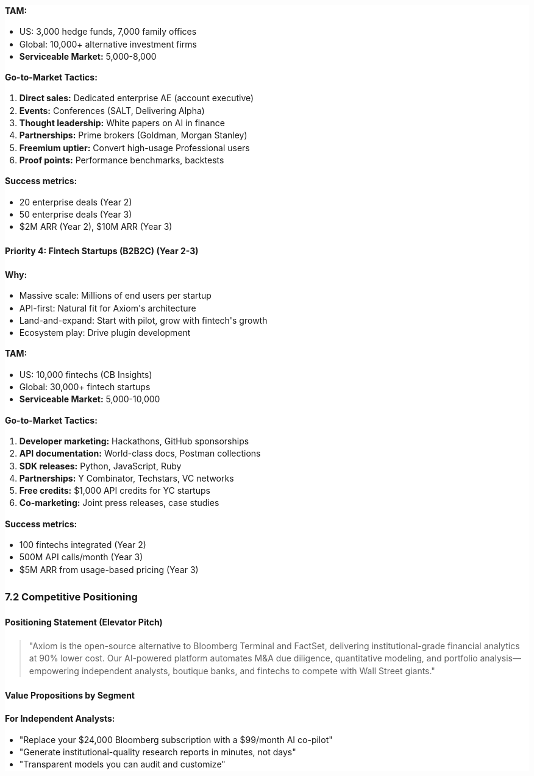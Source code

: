 **TAM:**
- US: 3,000 hedge funds, 7,000 family offices
- Global: 10,000+ alternative investment firms
- **Serviceable Market:** 5,000-8,000

**Go-to-Market Tactics:**
1. **Direct sales:** Dedicated enterprise AE (account executive)
2. **Events:** Conferences (SALT, Delivering Alpha)
3. **Thought leadership:** White papers on AI in finance
4. **Partnerships:** Prime brokers (Goldman, Morgan Stanley)
5. **Freemium uptier:** Convert high-usage Professional users
6. **Proof points:** Performance benchmarks, backtests

**Success metrics:**
- 20 enterprise deals (Year 2)
- 50 enterprise deals (Year 3)
- $2M ARR (Year 2), $10M ARR (Year 3)

#### Priority 4: Fintech Startups (B2B2C) (Year 2-3)
**Why:**
- Massive scale: Millions of end users per startup
- API-first: Natural fit for Axiom's architecture
- Land-and-expand: Start with pilot, grow with fintech's growth
- Ecosystem play: Drive plugin development

**TAM:**
- US: 10,000 fintechs (CB Insights)
- Global: 30,000+ fintech startups
- **Serviceable Market:** 5,000-10,000

**Go-to-Market Tactics:**
1. **Developer marketing:** Hackathons, GitHub sponsorships
2. **API documentation:** World-class docs, Postman collections
3. **SDK releases:** Python, JavaScript, Ruby
4. **Partnerships:** Y Combinator, Techstars, VC networks
5. **Free credits:** $1,000 API credits for YC startups
6. **Co-marketing:** Joint press releases, case studies

**Success metrics:**
- 100 fintechs integrated (Year 2)
- 500M API calls/month (Year 3)
- $5M ARR from usage-based pricing (Year 3)

### 7.2 Competitive Positioning

#### Positioning Statement (Elevator Pitch)
> "Axiom is the open-source alternative to Bloomberg Terminal and FactSet, delivering institutional-grade financial analytics at 90% lower cost. Our AI-powered platform automates M&A due diligence, quantitative modeling, and portfolio analysis—empowering independent analysts, boutique banks, and fintechs to compete with Wall Street giants."

#### Value Propositions by Segment

**For Independent Analysts:**
- "Replace your $24,000 Bloomberg subscription with a $99/month AI co-pilot"
- "Generate institutional-quality research reports in minutes, not days"
- "Transparent models you can audit and customize"
